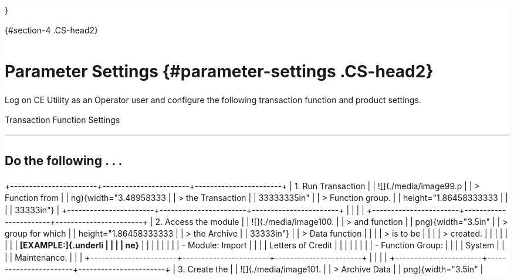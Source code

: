 }

 {#section-4 .CS-head2}

Parameter Settings {#parameter-settings .CS-head2}
==================

Log on CE Utility as an Operator user and configure the following
transaction function and product settings.

Transaction Function Settings

  ------------------------
  Do the following . . .
  ------------------------

+-----------------------+-----------------------+-----------------------+
| 1.  Run Transaction   |                       | ![](./media/image99.p |
|     > Function from   |                       | ng){width="3.48958333 |
|     > the Transaction |                       | 33333335in"           |
|     > Function group. |                       | height="1.86458333333 |
|                       |                       | 33333in"}             |
+-----------------------+-----------------------+-----------------------+
|                       |                       |                       |
+-----------------------+-----------------------+-----------------------+
| 2.  Access the module |                       | ![](./media/image100. |
|     > and function    |                       | png){width="3.5in"    |
|     > group for which |                       | height="1.86458333333 |
|     > the Archive     |                       | 33333in"}             |
|     > Data function   |                       |                       |
|     > is to be        |                       |                       |
|     > created.        |                       |                       |
|                       |                       |                       |
| **[EXAMPLE:]{.underli |                       |                       |
| ne}**                 |                       |                       |
|                       |                       |                       |
| -   Module: Import    |                       |                       |
|     Letters of Credit |                       |                       |
|                       |                       |                       |
| -   Function Group:   |                       |                       |
|     System            |                       |                       |
|     Maintenance.      |                       |                       |
+-----------------------+-----------------------+-----------------------+
|                       |                       |                       |
+-----------------------+-----------------------+-----------------------+
| 3.  Create the        |                       | ![](./media/image101. |
|     > Archive Data    |                       | png){width="3.5in"    |